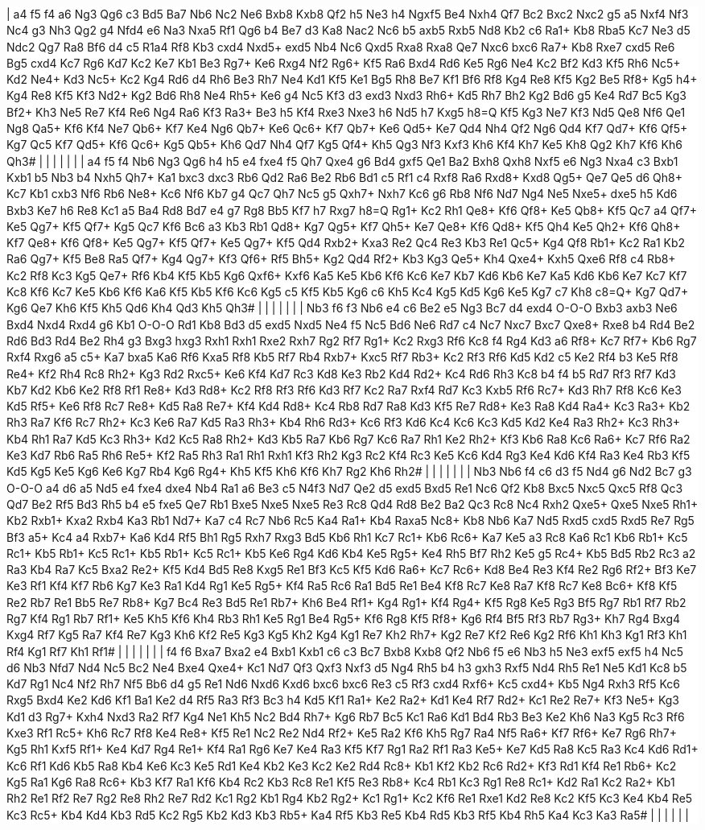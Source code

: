 | a4 f5 f4 a6 Ng3 Qg6 c3 Bd5 Ba7 Nb6 Nc2 Ne6 Bxb8 Kxb8 Qf2 h5 Ne3 h4 Ngxf5 Be4 Nxh4 Qf7 Bc2 Bxc2 Nxc2 g5 a5 Nxf4 Nf3 Nc4 g3 Nh3 Qg2 g4 Nfd4 e6 Na3 Nxa5 Rf1 Qg6 b4 Be7 d3 Ka8 Nac2 Nc6 b5 axb5 Rxb5 Nd8 Kb2 c6 Ra1+ Kb8 Rba5 Kc7 Ne3 d5 Ndc2 Qg7 Ra8 Bf6 d4 c5 R1a4 Rf8 Kb3 cxd4 Nxd5+ exd5 Nb4 Nc6 Qxd5 Rxa8 Rxa8 Qe7 Nxc6 bxc6 Ra7+ Kb8 Rxe7 cxd5 Re6 Bg5 cxd4 Kc7 Rg6 Kd7 Kc2 Ke7 Kb1 Be3 Rg7+ Ke6 Rxg4 Nf2 Rg6+ Kf5 Ra6 Bxd4 Rd6 Ke5 Rg6 Ne4 Kc2 Bf2 Kd3 Kf5 Rh6 Nc5+ Kd2 Ne4+ Kd3 Nc5+ Kc2 Kg4 Rd6 d4 Rh6 Be3 Rh7 Ne4 Kd1 Kf5 Ke1 Bg5 Rh8 Be7 Kf1 Bf6 Rf8 Kg4 Re8 Kf5 Kg2 Be5 Rf8+ Kg5 h4+ Kg4 Re8 Kf5 Kf3 Nd2+ Kg2 Bd6 Rh8 Ne4 Rh5+ Ke6 g4 Nc5 Kf3 d3 exd3 Nxd3 Rh6+ Kd5 Rh7 Bh2 Kg2 Bd6 g5 Ke4 Rd7 Bc5 Kg3 Bf2+ Kh3 Ne5 Re7 Kf4 Re6 Ng4 Ra6 Kf3 Ra3+ Be3 h5 Kf4 Rxe3 Nxe3 h6 Nd5 h7 Kxg5 h8=Q Kf5 Kg3 Ne7 Kf3 Nd5 Qe8 Nf6 Qe1 Ng8 Qa5+ Kf6 Kf4 Ne7 Qb6+ Kf7 Ke4 Ng6 Qb7+ Ke6 Qc6+ Kf7 Qb7+ Ke6 Qd5+ Ke7 Qd4 Nh4 Qf2 Ng6 Qd4 Kf7 Qd7+ Kf6 Qf5+ Kg7 Qc5 Kf7 Qd5+ Kf6 Qc6+ Kg5 Qb5+ Kh6 Qd7 Nh4 Qf7 Kg5 Qf4+ Kh5 Qg3 Nf3 Kxf3 Kh6 Kf4 Kh7 Ke5 Kh8 Qg2 Kh7 Kf6 Kh6 Qh3# |  |  |  |  |  |
| a4 f5 f4 Nb6 Ng3 Qg6 h4 h5 e4 fxe4 f5 Qh7 Qxe4 g6 Bd4 gxf5 Qe1 Ba2 Bxh8 Qxh8 Nxf5 e6 Ng3 Nxa4 c3 Bxb1 Kxb1 b5 Nb3 b4 Nxh5 Qh7+ Ka1 bxc3 dxc3 Rb6 Qd2 Ra6 Be2 Rb6 Bd1 c5 Rf1 c4 Rxf8 Ra6 Rxd8+ Kxd8 Qg5+ Qe7 Qe5 d6 Qh8+ Kc7 Kb1 cxb3 Nf6 Rb6 Ne8+ Kc6 Nf6 Kb7 g4 Qc7 Qh7 Nc5 g5 Qxh7+ Nxh7 Kc6 g6 Rb8 Nf6 Nd7 Ng4 Ne5 Nxe5+ dxe5 h5 Kd6 Bxb3 Ke7 h6 Re8 Kc1 a5 Ba4 Rd8 Bd7 e4 g7 Rg8 Bb5 Kf7 h7 Rxg7 h8=Q Rg1+ Kc2 Rh1 Qe8+ Kf6 Qf8+ Ke5 Qb8+ Kf5 Qc7 a4 Qf7+ Ke5 Qg7+ Kf5 Qf7+ Kg5 Qc7 Kf6 Bc6 a3 Kb3 Rb1 Qd8+ Kg7 Qg5+ Kf7 Qh5+ Ke7 Qe8+ Kf6 Qd8+ Kf5 Qh4 Ke5 Qh2+ Kf6 Qh8+ Kf7 Qe8+ Kf6 Qf8+ Ke5 Qg7+ Kf5 Qf7+ Ke5 Qg7+ Kf5 Qd4 Rxb2+ Kxa3 Re2 Qc4 Re3 Kb3 Re1 Qc5+ Kg4 Qf8 Rb1+ Kc2 Ra1 Kb2 Ra6 Qg7+ Kf5 Be8 Ra5 Qf7+ Kg4 Qg7+ Kf3 Qf6+ Rf5 Bh5+ Kg2 Qd4 Rf2+ Kb3 Kg3 Qe5+ Kh4 Qxe4+ Kxh5 Qxe6 Rf8 c4 Rb8+ Kc2 Rf8 Kc3 Kg5 Qe7+ Rf6 Kb4 Kf5 Kb5 Kg6 Qxf6+ Kxf6 Ka5 Ke5 Kb6 Kf6 Kc6 Ke7 Kb7 Kd6 Kb6 Ke7 Ka5 Kd6 Kb6 Ke7 Kc7 Kf7 Kc8 Kf6 Kc7 Ke5 Kb6 Kf6 Ka6 Kf5 Kb5 Kf6 Kc6 Kg5 c5 Kf5 Kb5 Kg6 c6 Kh5 Kc4 Kg5 Kd5 Kg6 Ke5 Kg7 c7 Kh8 c8=Q+ Kg7 Qd7+ Kg6 Qe7 Kh6 Kf5 Kh5 Qd6 Kh4 Qd3 Kh5 Qh3# |  |  |  |  |  |
| Nb3 f6 f3 Nb6 e4 c6 Be2 e5 Ng3 Bc7 d4 exd4 O-O-O Bxb3 axb3 Ne6 Bxd4 Nxd4 Rxd4 g6 Kb1 O-O-O Rd1 Kb8 Bd3 d5 exd5 Nxd5 Ne4 f5 Nc5 Bd6 Ne6 Rd7 c4 Nc7 Nxc7 Bxc7 Qxe8+ Rxe8 b4 Rd4 Be2 Rd6 Bd3 Rd4 Be2 Rh4 g3 Bxg3 hxg3 Rxh1 Rxh1 Rxe2 Rxh7 Rg2 Rf7 Rg1+ Kc2 Rxg3 Rf6 Kc8 f4 Rg4 Kd3 a6 Rf8+ Kc7 Rf7+ Kb6 Rg7 Rxf4 Rxg6 a5 c5+ Ka7 bxa5 Ka6 Rf6 Kxa5 Rf8 Kb5 Rf7 Rb4 Rxb7+ Kxc5 Rf7 Rb3+ Kc2 Rf3 Rf6 Kd5 Kd2 c5 Ke2 Rf4 b3 Ke5 Rf8 Re4+ Kf2 Rh4 Rc8 Rh2+ Kg3 Rd2 Rxc5+ Ke6 Kf4 Kd7 Rc3 Kd8 Ke3 Rb2 Kd4 Rd2+ Kc4 Rd6 Rh3 Kc8 b4 f4 b5 Rd7 Rf3 Rf7 Kd3 Kb7 Kd2 Kb6 Ke2 Rf8 Rf1 Re8+ Kd3 Rd8+ Kc2 Rf8 Rf3 Rf6 Kd3 Rf7 Kc2 Ra7 Rxf4 Rd7 Kc3 Kxb5 Rf6 Rc7+ Kd3 Rh7 Rf8 Kc6 Ke3 Kd5 Rf5+ Ke6 Rf8 Rc7 Re8+ Kd5 Ra8 Re7+ Kf4 Kd4 Rd8+ Kc4 Rb8 Rd7 Ra8 Kd3 Kf5 Re7 Rd8+ Ke3 Ra8 Kd4 Ra4+ Kc3 Ra3+ Kb2 Rh3 Ra7 Kf6 Rc7 Rh2+ Kc3 Ke6 Ra7 Kd5 Ra3 Rh3+ Kb4 Rh6 Rd3+ Kc6 Rf3 Kd6 Kc4 Kc6 Kc3 Kd5 Kd2 Ke4 Ra3 Rh2+ Kc3 Rh3+ Kb4 Rh1 Ra7 Kd5 Kc3 Rh3+ Kd2 Kc5 Ra8 Rh2+ Kd3 Kb5 Ra7 Kb6 Rg7 Kc6 Ra7 Rh1 Ke2 Rh2+ Kf3 Kb6 Ra8 Kc6 Ra6+ Kc7 Rf6 Ra2 Ke3 Kd7 Rb6 Ra5 Rh6 Re5+ Kf2 Ra5 Rh3 Ra1 Rh1 Rxh1 Kf3 Rh2 Kg3 Rc2 Kf4 Rc3 Ke5 Kc6 Kd4 Rg3 Ke4 Kd6 Kf4 Ra3 Ke4 Rb3 Kf5 Kd5 Kg5 Ke5 Kg6 Ke6 Kg7 Rb4 Kg6 Rg4+ Kh5 Kf5 Kh6 Kf6 Kh7 Rg2 Kh6 Rh2# |  |  |  |  |  |
| Nb3 Nb6 f4 c6 d3 f5 Nd4 g6 Nd2 Bc7 g3 O-O-O a4 d6 a5 Nd5 e4 fxe4 dxe4 Nb4 Ra1 a6 Be3 c5 N4f3 Nd7 Qe2 d5 exd5 Bxd5 Re1 Nc6 Qf2 Kb8 Bxc5 Nxc5 Qxc5 Rf8 Qc3 Qd7 Be2 Rf5 Bd3 Rh5 b4 e5 fxe5 Qe7 Rb1 Bxe5 Nxe5 Nxe5 Re3 Rc8 Qd4 Rd8 Be2 Ba2 Qc3 Rc8 Nc4 Rxh2 Qxe5+ Qxe5 Nxe5 Rh1+ Kb2 Rxb1+ Kxa2 Rxb4 Ka3 Rb1 Nd7+ Ka7 c4 Rc7 Nb6 Rc5 Ka4 Ra1+ Kb4 Raxa5 Nc8+ Kb8 Nb6 Ka7 Nd5 Rxd5 cxd5 Rxd5 Re7 Rg5 Bf3 a5+ Kc4 a4 Rxb7+ Ka6 Kd4 Rf5 Bh1 Rg5 Rxh7 Rxg3 Bd5 Kb6 Rh1 Kc7 Rc1+ Kb6 Rc6+ Ka7 Ke5 a3 Rc8 Ka6 Rc1 Kb6 Rb1+ Kc5 Rc1+ Kb5 Rb1+ Kc5 Rc1+ Kb5 Rb1+ Kc5 Rc1+ Kb5 Ke6 Rg4 Kd6 Kb4 Ke5 Rg5+ Ke4 Rh5 Bf7 Rh2 Ke5 g5 Rc4+ Kb5 Bd5 Rb2 Rc3 a2 Ra3 Kb4 Ra7 Kc5 Bxa2 Re2+ Kf5 Kd4 Bd5 Re8 Kxg5 Re1 Bf3 Kc5 Kf5 Kd6 Ra6+ Kc7 Rc6+ Kd8 Be4 Re3 Kf4 Re2 Rg6 Rf2+ Bf3 Ke7 Ke3 Rf1 Kf4 Kf7 Rb6 Kg7 Ke3 Ra1 Kd4 Rg1 Ke5 Rg5+ Kf4 Ra5 Rc6 Ra1 Bd5 Re1 Be4 Kf8 Rc7 Ke8 Ra7 Kf8 Rc7 Ke8 Bc6+ Kf8 Kf5 Re2 Rb7 Re1 Bb5 Re7 Rb8+ Kg7 Bc4 Re3 Bd5 Re1 Rb7+ Kh6 Be4 Rf1+ Kg4 Rg1+ Kf4 Rg4+ Kf5 Rg8 Ke5 Rg3 Bf5 Rg7 Rb1 Rf7 Rb2 Rg7 Kf4 Rg1 Rb7 Rf1+ Ke5 Kh5 Kf6 Kh4 Rb3 Rh1 Ke5 Rg1 Be4 Rg5+ Kf6 Rg8 Kf5 Rf8+ Kg6 Rf4 Bf5 Rf3 Rb7 Rg3+ Kh7 Rg4 Bxg4 Kxg4 Rf7 Kg5 Ra7 Kf4 Re7 Kg3 Kh6 Kf2 Re5 Kg3 Kg5 Kh2 Kg4 Kg1 Re7 Kh2 Rh7+ Kg2 Re7 Kf2 Re6 Kg2 Rf6 Kh1 Kh3 Kg1 Rf3 Kh1 Rf4 Kg1 Rf7 Kh1 Rf1# |  |  |  |  |  |
| f4 f6 Bxa7 Bxa2 e4 Bxb1 Kxb1 c6 c3 Bc7 Bxb8 Kxb8 Qf2 Nb6 f5 e6 Nb3 h5 Ne3 exf5 exf5 h4 Nc5 d6 Nb3 Nfd7 Nd4 Nc5 Bc2 Ne4 Bxe4 Qxe4+ Kc1 Nd7 Qf3 Qxf3 Nxf3 d5 Ng4 Rh5 b4 h3 gxh3 Rxf5 Nd4 Rh5 Re1 Ne5 Kd1 Kc8 b5 Kd7 Rg1 Nc4 Nf2 Rh7 Nf5 Bb6 d4 g5 Re1 Nd6 Nxd6 Kxd6 bxc6 bxc6 Re3 c5 Rf3 cxd4 Rxf6+ Kc5 cxd4+ Kb5 Ng4 Rxh3 Rf5 Kc6 Rxg5 Bxd4 Ke2 Kd6 Kf1 Ba1 Ke2 d4 Rf5 Ra3 Rf3 Bc3 h4 Kd5 Kf1 Ra1+ Ke2 Ra2+ Kd1 Ke4 Rf7 Rd2+ Kc1 Re2 Re7+ Kf3 Ne5+ Kg3 Kd1 d3 Rg7+ Kxh4 Nxd3 Ra2 Rf7 Kg4 Ne1 Kh5 Nc2 Bd4 Rh7+ Kg6 Rb7 Bc5 Kc1 Ra6 Kd1 Bd4 Rb3 Be3 Ke2 Kh6 Na3 Kg5 Rc3 Rf6 Kxe3 Rf1 Rc5+ Kh6 Rc7 Rf8 Ke4 Re8+ Kf5 Re1 Nc2 Re2 Nd4 Rf2+ Ke5 Ra2 Kf6 Kh5 Rg7 Ra4 Nf5 Ra6+ Kf7 Rf6+ Ke7 Rg6 Rh7+ Kg5 Rh1 Kxf5 Rf1+ Ke4 Kd7 Rg4 Re1+ Kf4 Ra1 Rg6 Ke7 Ke4 Ra3 Kf5 Kf7 Rg1 Ra2 Rf1 Ra3 Ke5+ Ke7 Kd5 Ra8 Kc5 Ra3 Kc4 Kd6 Rd1+ Kc6 Rf1 Kd6 Kb5 Ra8 Kb4 Ke6 Kc3 Ke5 Rd1 Ke4 Kb2 Ke3 Kc2 Ke2 Rd4 Rc8+ Kb1 Kf2 Kb2 Rc6 Rd2+ Kf3 Rd1 Kf4 Re1 Rb6+ Kc2 Kg5 Ra1 Kg6 Ra8 Rc6+ Kb3 Kf7 Ra1 Kf6 Kb4 Rc2 Kb3 Rc8 Re1 Kf5 Re3 Rb8+ Kc4 Rb1 Kc3 Rg1 Re8 Rc1+ Kd2 Ra1 Kc2 Ra2+ Kb1 Rh2 Re1 Rf2 Re7 Rg2 Re8 Rh2 Re7 Rd2 Kc1 Rg2 Kb1 Rg4 Kb2 Rg2+ Kc1 Rg1+ Kc2 Kf6 Re1 Rxe1 Kd2 Re8 Kc2 Kf5 Kc3 Ke4 Kb4 Re5 Kc3 Rc5+ Kb4 Kd4 Kb3 Rd5 Kc2 Rg5 Kb2 Kd3 Kb3 Rb5+ Ka4 Rf5 Kb3 Re5 Kb4 Rd5 Kb3 Rf5 Kb4 Rh5 Ka4 Kc3 Ka3 Ra5# |  |  |  |  |  |